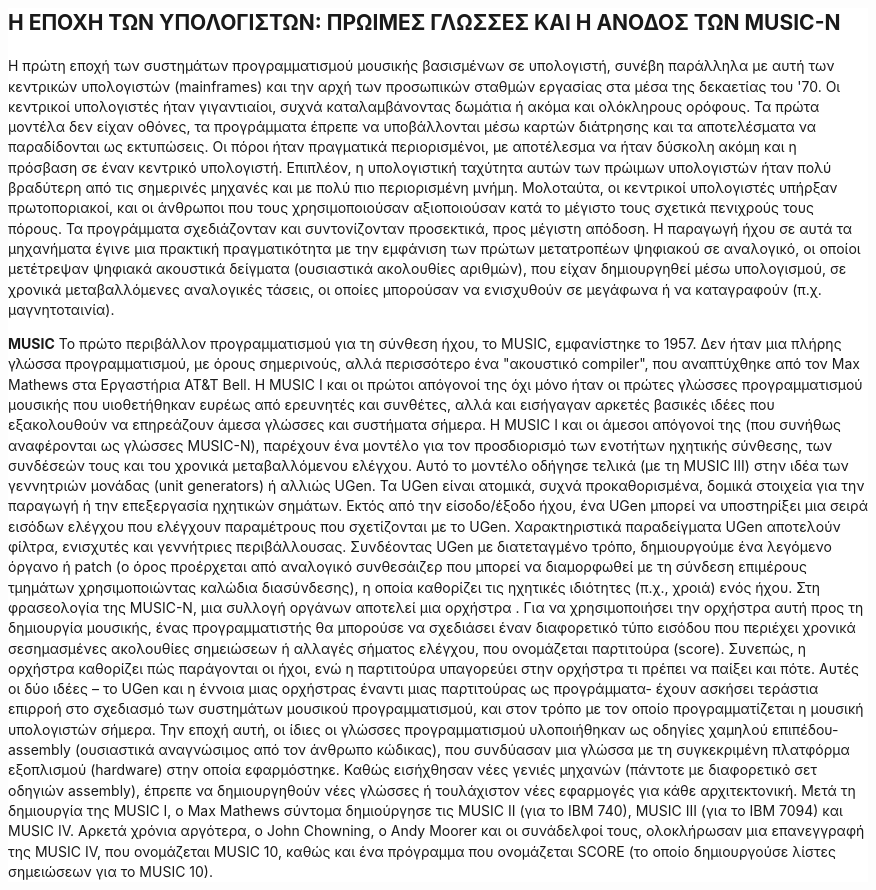 ## Η ΕΠΟΧΗ ΤΩΝ ΥΠΟΛΟΓΙΣΤΩΝ: ΠΡΩΙΜΕΣ ΓΛΩΣΣΕΣ ΚΑΙ Η ΑΝΟΔΟΣ ΤΩΝ MUSIC-N
 Η πρώτη εποχή των συστημάτων προγραμματισμού μουσικής βασισμένων σε υπολογιστή, συνέβη παράλληλα με αυτή των κεντρικών υπολογιστών (mainframes) και την αρχή των προσωπικών σταθμών εργασίας στα μέσα της δεκαετίας του '70. Οι κεντρικοί υπολογιστές ήταν γιγαντιαίοι, συχνά καταλαμβάνοντας δωμάτια ή ακόμα και ολόκληρους ορόφους. Τα πρώτα μοντέλα δεν είχαν οθόνες, τα προγράμματα έπρεπε να υποβάλλονται μέσω καρτών διάτρησης και τα αποτελέσματα να παραδίδονται ως εκτυπώσεις. Οι πόροι ήταν πραγματικά περιορισμένοι, με αποτέλεσμα να ήταν δύσκολη ακόμη και η πρόσβαση σε έναν κεντρικό υπολογιστή. Επιπλέον, η υπολογιστική ταχύτητα αυτών των πρώιμων υπολογιστών ήταν πολύ βραδύτερη από τις σημερινές μηχανές και με πολύ πιο περιορισμένη μνήμη. Μολοταύτα, οι κεντρικοί υπολογιστές υπήρξαν πρωτοποριακοί, και οι άνθρωποι που τους χρησιμοποιούσαν αξιοποιούσαν κατά το μέγιστο τους σχετικά πενιχρούς τους πόρους. Τα προγράμματα σχεδιάζονταν και συντονίζονταν προσεκτικά, προς μέγιστη απόδοση.
Η παραγωγή ήχου σε αυτά τα μηχανήματα έγινε μια πρακτική πραγματικότητα με την εμφάνιση των πρώτων μετατροπέων ψηφιακού σε αναλογικό, οι οποίοι μετέτρεψαν ψηφιακά ακουστικά δείγματα (ουσιαστικά ακολουθίες αριθμών), που είχαν δημιουργηθεί μέσω υπολογισμού, σε χρονικά μεταβαλλόμενες αναλογικές τάσεις, οι οποίες μπορούσαν να ενισχυθούν σε μεγάφωνα ή να καταγραφούν (π.χ. μαγνητοταινία).

**MUSIC**
Το πρώτο περιβάλλον προγραμματισμού για τη σύνθεση ήχου, το MUSIC, εμφανίστηκε το 1957. Δεν ήταν μια πλήρης γλώσσα προγραμματισμού, με όρους σημερινούς, αλλά περισσότερο ένα "ακουστικό compiler",  που αναπτύχθηκε από τον Max Mathews στα Εργαστήρια AT&T Bell. Η MUSIC I και οι πρώτοι απόγονοί της όχι μόνο ήταν οι πρώτες γλώσσες προγραμματισμού μουσικής που υιοθετήθηκαν ευρέως από ερευνητές και συνθέτες, αλλά και εισήγαγαν αρκετές βασικές ιδέες που εξακολουθούν να επηρεάζουν άμεσα γλώσσες και συστήματα σήμερα.
Η MUSIC I και οι άμεσοι απόγονοί της (που συνήθως αναφέρονται ως γλώσσες MUSIC-N), παρέχουν ένα μοντέλο για τον προσδιορισμό των ενοτήτων ηχητικής σύνθεσης, των συνδέσεών τους και του χρονικά μεταβαλλόμενου ελέγχου. Αυτό το μοντέλο οδήγησε τελικά (με τη MUSIC III) στην ιδέα των γεννητριών μονάδας (unit generators) ή αλλιώς UGen. Τα UGen είναι ατομικά, συχνά προκαθορισμένα, δομικά στοιχεία για την παραγωγή ή την επεξεργασία ηχητικών σημάτων. Εκτός από την είσοδο/έξοδο ήχου, ένα UGen μπορεί να υποστηρίξει μια σειρά εισόδων ελέγχου που ελέγχουν παραμέτρους που σχετίζονται με το UGen. Χαρακτηριστικά παραδείγματα UGen αποτελούν φίλτρα, ενισχυτές και γεννήτριες περιβάλλουσας. Συνδέοντας UGen με διατεταγμένο τρόπο, δημιουργούμε ένα λεγόμενο όργανο ή patch (ο όρος προέρχεται από αναλογικό συνθεσάιζερ που μπορεί να διαμορφωθεί με τη σύνδεση επιμέρους τμημάτων χρησιμοποιώντας καλώδια διασύνδεσης), η οποία καθορίζει τις ηχητικές ιδιότητες (π.χ., χροιά) ενός ήχου. 
Στη φρασεολογία της MUSIC-N, μια συλλογή οργάνων αποτελεί μια ορχήστρα . Για να χρησιμοποιήσει την ορχήστρα αυτή προς τη δημιουργία μουσικής, ένας προγραμματιστής θα μπορούσε να σχεδιάσει έναν διαφορετικό τύπο εισόδου που περιέχει χρονικά σεσημασμένες ακολουθίες σημειώσεων ή αλλαγές σήματος ελέγχου, που ονομάζεται παρτιτούρα (score). Συνεπώς, η ορχήστρα καθορίζει πώς παράγονται οι ήχοι, ενώ η παρτιτούρα υπαγορεύει στην ορχήστρα τι πρέπει να παίξει και πότε. Αυτές οι δύο ιδέες – το UGen και η έννοια μιας ορχήστρας έναντι μιας παρτιτούρας ως προγράμματα- έχουν ασκήσει τεράστια επιρροή στο σχεδιασμό των συστημάτων μουσικού προγραμματισμού, και στον τρόπο με τον οποίο προγραμματίζεται η μουσική υπολογιστών σήμερα.
Την εποχή αυτή, οι ίδιες οι γλώσσες προγραμματισμού υλοποιήθηκαν ως οδηγίες χαμηλού επιπέδου- assembly (ουσιαστικά αναγνώσιμος από τον άνθρωπο κώδικας), που συνδύασαν μια γλώσσα με τη συγκεκριμένη πλατφόρμα εξοπλισμού (hardware)  στην οποία εφαρμόστηκε. Καθώς εισήχθησαν νέες γενιές μηχανών (πάντοτε με διαφορετικὀ σετ οδηγιών assembly), έπρεπε να δημιουργηθούν νέες γλώσσες ή τουλάχιστον νέες εφαρμογές για κάθε αρχιτεκτονική. Μετά τη δημιουργία της MUSIC I, ο Max Mathews σύντομα δημιούργησε τις MUSIC II (για  το IBM 740), MUSIC III (για το IBM 7094) και MUSIC IV. Αρκετά χρόνια αργότερα, ο John Chowning, ο Andy Moorer και οι συνάδελφοί τους, ολοκλήρωσαν μια επανεγγραφή της MUSIC IV, που ονομάζεται MUSIC 10, καθώς και ένα πρόγραμμα που ονομάζεται SCORE (το οποίο δημιουργούσε λίστες σημειώσεων για το MUSIC 10).
